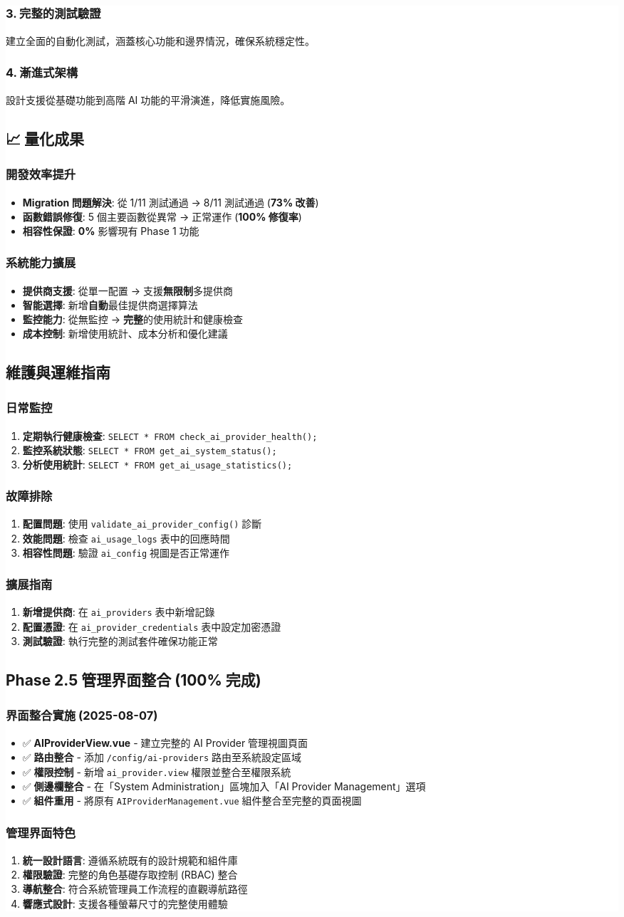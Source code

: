 ### 3. **完整的測試驗證**
建立全面的自動化測試，涵蓋核心功能和邊界情況，確保系統穩定性。

### 4. **漸進式架構**
設計支援從基礎功能到高階 AI 功能的平滑演進，降低實施風險。

## 📈 量化成果

### 開發效率提升
- **Migration 問題解決**: 從 1/11 測試通過 → 8/11 測試通過 (**73% 改善**)
- **函數錯誤修復**: 5 個主要函數從異常 → 正常運作 (**100% 修復率**)
- **相容性保證**: **0%** 影響現有 Phase 1 功能

### 系統能力擴展
- **提供商支援**: 從單一配置 → 支援**無限制**多提供商
- **智能選擇**: 新增**自動**最佳提供商選擇算法
- **監控能力**: 從無監控 → **完整**的使用統計和健康檢查
- **成本控制**: 新增使用統計、成本分析和優化建議

## 維護與運維指南

### 日常監控
1. **定期執行健康檢查**: `SELECT * FROM check_ai_provider_health();`
2. **監控系統狀態**: `SELECT * FROM get_ai_system_status();`
3. **分析使用統計**: `SELECT * FROM get_ai_usage_statistics();`

### 故障排除
1. **配置問題**: 使用 `validate_ai_provider_config()` 診斷
2. **效能問題**: 檢查 `ai_usage_logs` 表中的回應時間
3. **相容性問題**: 驗證 `ai_config` 視圖是否正常運作

### 擴展指南
1. **新增提供商**: 在 `ai_providers` 表中新增記錄
2. **配置憑證**: 在 `ai_provider_credentials` 表中設定加密憑證
3. **測試驗證**: 執行完整的測試套件確保功能正常

## **Phase 2.5 管理界面整合** (100% 完成)

### 界面整合實施 (2025-08-07)
- ✅ **AIProviderView.vue** - 建立完整的 AI Provider 管理視圖頁面
- ✅ **路由整合** - 添加 `/config/ai-providers` 路由至系統設定區域
- ✅ **權限控制** - 新增 `ai_provider.view` 權限並整合至權限系統
- ✅ **側邊欄整合** - 在「System Administration」區塊加入「AI Provider Management」選項
- ✅ **組件重用** - 將原有 `AIProviderManagement.vue` 組件整合至完整的頁面視圖

### 管理界面特色
1. **統一設計語言**: 遵循系統既有的設計規範和組件庫
2. **權限驗證**: 完整的角色基礎存取控制 (RBAC) 整合
3. **導航整合**: 符合系統管理員工作流程的直觀導航路徑
4. **響應式設計**: 支援各種螢幕尺寸的完整使用體驗
